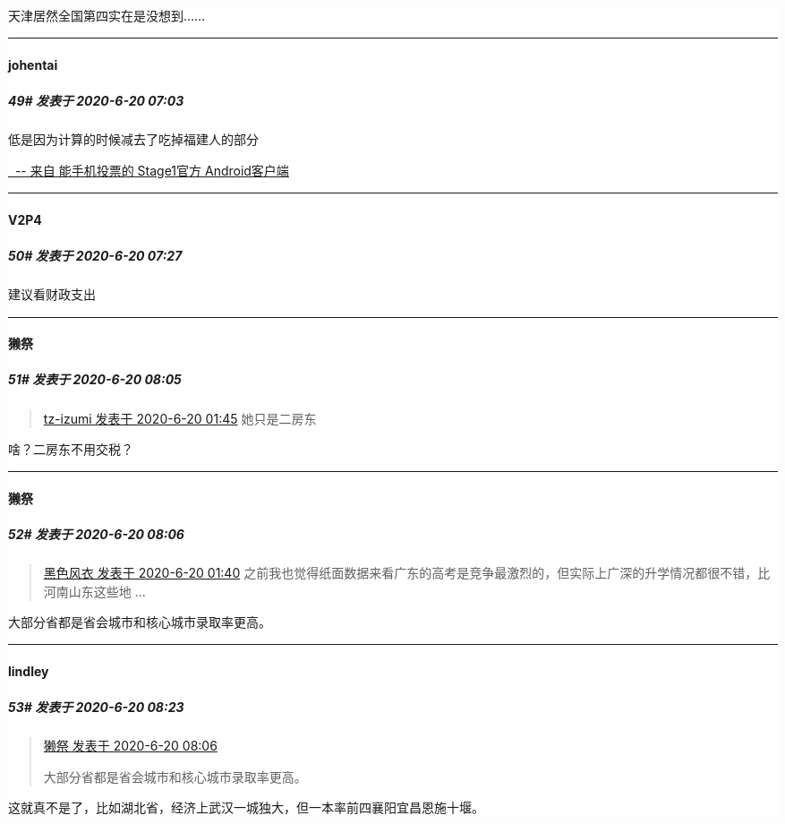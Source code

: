 
天津居然全国第四实在是没想到……


-----

####  johentai  
##### 49#       发表于 2020-6-20 07:03


低是因为计算的时候减去了吃掉福建人的部分

[  -- 来自 能手机投票的 Stage1官方 Android客户端](https://www.coolapk.com/apk/140634)


-----

####  V2P4  
##### 50#       发表于 2020-6-20 07:27


建议看财政支出


-----

####  獭祭  
##### 51#       发表于 2020-6-20 08:05


<blockquote><a href="httphttps://bbs.saraba1st.com/2b/forum.php?mod=redirect&amp;goto=findpost&amp;pid=47870983&amp;ptid=1942724" target="_blank">tz-izumi 发表于 2020-6-20 01:45</a>
她只是二房东</blockquote>
啥？二房东不用交税？


-----

####  獭祭  
##### 52#       发表于 2020-6-20 08:06


<blockquote><a href="httphttps://bbs.saraba1st.com/2b/forum.php?mod=redirect&amp;goto=findpost&amp;pid=47870958&amp;ptid=1942724" target="_blank">黑色风衣 发表于 2020-6-20 01:40</a>
之前我也觉得纸面数据来看广东的高考是竞争最激烈的，但实际上广深的升学情况都很不错，比河南山东这些地 ...</blockquote>
大部分省都是省会城市和核心城市录取率更高。


-----

####  lindley  
##### 53#       发表于 2020-6-20 08:23


<blockquote><a href="httphttps://bbs.saraba1st.com/2b/forum.php?mod=redirect&amp;goto=findpost&amp;pid=47871913&amp;ptid=1942724" target="_blank">獭祭 发表于 2020-6-20 08:06</a>

大部分省都是省会城市和核心城市录取率更高。</blockquote>
这就真不是了，比如湖北省，经济上武汉一城独大，但一本率前四襄阳宜昌恩施十堰。
